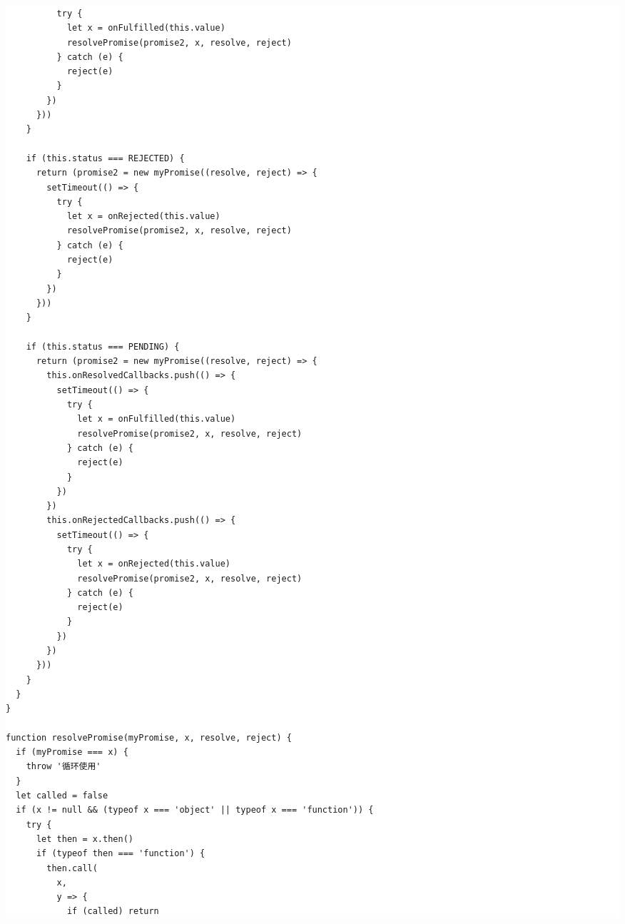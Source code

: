 ```
          try {
            let x = onFulfilled(this.value)
            resolvePromise(promise2, x, resolve, reject)
          } catch (e) {
            reject(e)
          }
        })
      }))
    }

    if (this.status === REJECTED) {
      return (promise2 = new myPromise((resolve, reject) => {
        setTimeout(() => {
          try {
            let x = onRejected(this.value)
            resolvePromise(promise2, x, resolve, reject)
          } catch (e) {
            reject(e)
          }
        })
      }))
    }

    if (this.status === PENDING) {
      return (promise2 = new myPromise((resolve, reject) => {
        this.onResolvedCallbacks.push(() => {
          setTimeout(() => {
            try {
              let x = onFulfilled(this.value)
              resolvePromise(promise2, x, resolve, reject)
            } catch (e) {
              reject(e)
            }
          })
        })
        this.onRejectedCallbacks.push(() => {
          setTimeout(() => {
            try {
              let x = onRejected(this.value)
              resolvePromise(promise2, x, resolve, reject)
            } catch (e) {
              reject(e)
            }
          })
        })
      }))
    }
  }
}

function resolvePromise(myPromise, x, resolve, reject) {
  if (myPromise === x) {
    throw '循环使用'
  }
  let called = false
  if (x != null && (typeof x === 'object' || typeof x === 'function')) {
    try {
      let then = x.then()
      if (typeof then === 'function') {
        then.call(
          x,
          y => {
            if (called) return
```